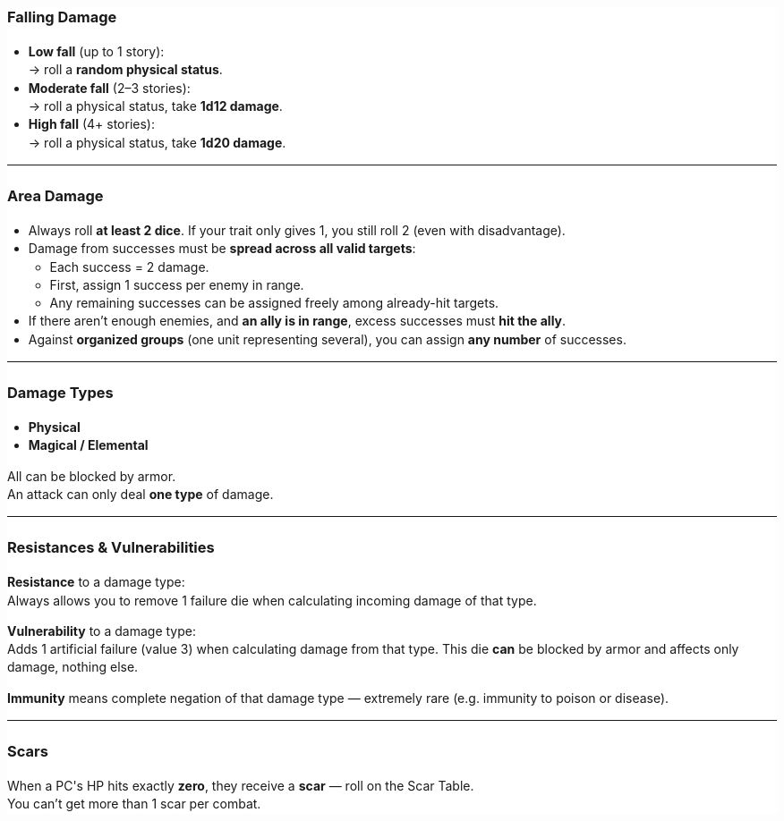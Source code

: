 
### **Falling Damage**

- **Low fall** (up to 1 story):  
    → roll a **random physical status**.
- **Moderate fall** (2–3 stories):  
    → roll a physical status, take **1d12 damage**.
- **High fall** (4+ stories):  
    → roll a physical status, take **1d20 damage**.

---

### **Area Damage**

- Always roll **at least 2 dice**. If your trait only gives 1, you still roll 2 (even with disadvantage).
- Damage from successes must be **spread across all valid targets**:
    - Each success = 2 damage.
    - First, assign 1 success per enemy in range.
    - Any remaining successes can be assigned freely among already-hit targets.
- If there aren’t enough enemies, and **an ally is in range**, excess successes must **hit the ally**.
- Against **organized groups** (one unit representing several), you can assign **any number** of successes.

---

### **Damage Types**

- **Physical**
- **Magical / Elemental**

All can be blocked by armor.  
An attack can only deal **one type** of damage.

---

### **Resistances & Vulnerabilities**

**Resistance** to a damage type:  
Always allows you to remove 1 failure die when calculating incoming damage of that type.

**Vulnerability** to a damage type:  
Adds 1 artificial failure (value 3) when calculating damage from that type. This die **can** be blocked by armor and affects only damage, nothing else.

**Immunity** means complete negation of that damage type — extremely rare (e.g. immunity to poison or disease).

---

### **Scars**

When a PC's HP hits exactly **zero**, they receive a **scar** — roll on the Scar Table.  
You can’t get more than 1 scar per combat.
